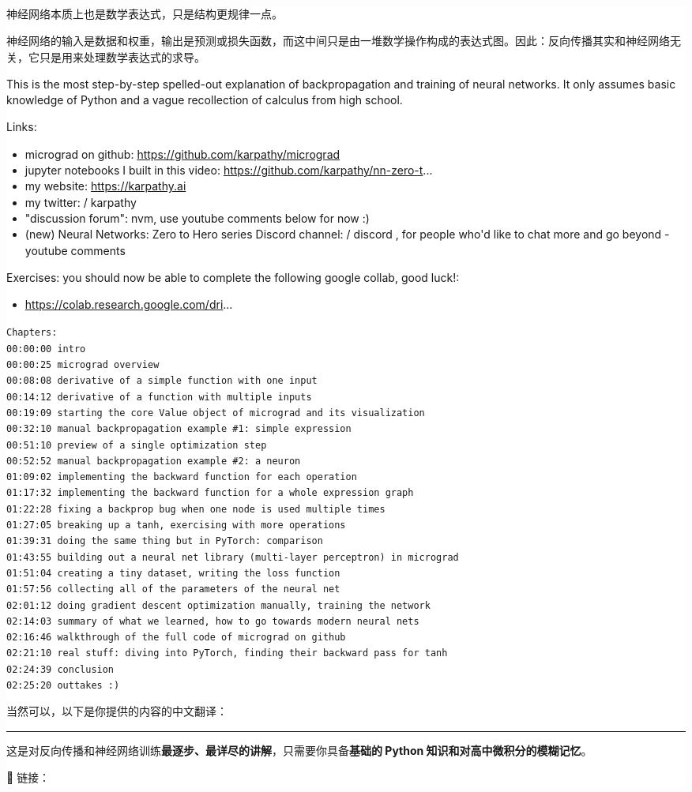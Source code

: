 神经网络本质上也是数学表达式，只是结构更规律一点。

神经网络的输入是数据和权重，输出是预测或损失函数，而这中间只是由一堆数学操作构成的表达式图。因此：反向传播其实和神经网络无关，它只是用来处理数学表达式的求导。

This is the most step-by-step spelled-out explanation of backpropagation and training of neural networks. It only assumes basic knowledge of Python and a vague recollection of calculus from high school.

Links:
- micrograd on github: https://github.com/karpathy/micrograd
- jupyter notebooks I built in this video: https://github.com/karpathy/nn-zero-t...
- my website: https://karpathy.ai
- my twitter:   / karpathy  
- "discussion forum": nvm, use youtube comments below for now :)
- (new) Neural Networks: Zero to Hero series Discord channel:   / discord   , for people who'd like to chat more and go beyond - youtube comments

Exercises:
you should now be able to complete the following google collab, good luck!:
- https://colab.research.google.com/dri...

```
Chapters:
00:00:00 intro
00:00:25 micrograd overview
00:08:08 derivative of a simple function with one input
00:14:12 derivative of a function with multiple inputs
00:19:09 starting the core Value object of micrograd and its visualization
00:32:10 manual backpropagation example #1: simple expression
00:51:10 preview of a single optimization step
00:52:52 manual backpropagation example #2: a neuron
01:09:02 implementing the backward function for each operation
01:17:32 implementing the backward function for a whole expression graph
01:22:28 fixing a backprop bug when one node is used multiple times
01:27:05 breaking up a tanh, exercising with more operations
01:39:31 doing the same thing but in PyTorch: comparison
01:43:55 building out a neural net library (multi-layer perceptron) in micrograd
01:51:04 creating a tiny dataset, writing the loss function
01:57:56 collecting all of the parameters of the neural net
02:01:12 doing gradient descent optimization manually, training the network
02:14:03 summary of what we learned, how to go towards modern neural nets
02:16:46 walkthrough of the full code of micrograd on github
02:21:10 real stuff: diving into PyTorch, finding their backward pass for tanh
02:24:39 conclusion
02:25:20 outtakes :)
```


当然可以，以下是你提供的内容的中文翻译：

---

这是对反向传播和神经网络训练**最逐步、最详尽的讲解**，只需要你具备**基础的 Python 知识和对高中微积分的模糊记忆**。

🔗 链接：
